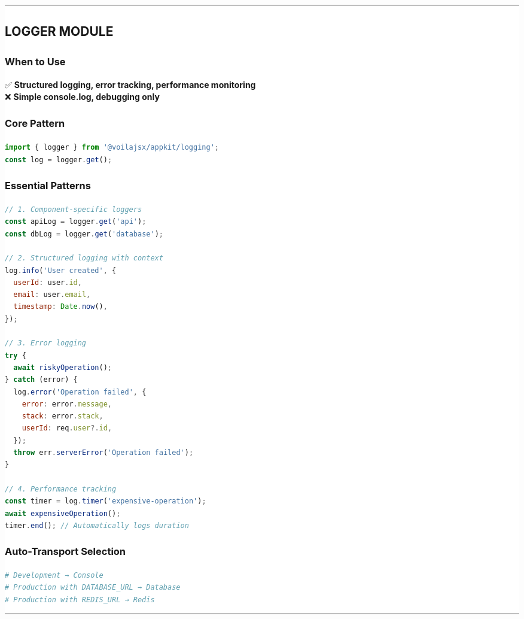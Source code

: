 
---

## LOGGER MODULE

### When to Use

✅ **Structured logging, error tracking, performance monitoring**  
❌ **Simple console.log, debugging only**

### Core Pattern

```javascript
import { logger } from '@voilajsx/appkit/logging';
const log = logger.get();
```

### Essential Patterns

```javascript
// 1. Component-specific loggers
const apiLog = logger.get('api');
const dbLog = logger.get('database');

// 2. Structured logging with context
log.info('User created', {
  userId: user.id,
  email: user.email,
  timestamp: Date.now(),
});

// 3. Error logging
try {
  await riskyOperation();
} catch (error) {
  log.error('Operation failed', {
    error: error.message,
    stack: error.stack,
    userId: req.user?.id,
  });
  throw err.serverError('Operation failed');
}

// 4. Performance tracking
const timer = log.timer('expensive-operation');
await expensiveOperation();
timer.end(); // Automatically logs duration
```

### Auto-Transport Selection

```bash
# Development → Console
# Production with DATABASE_URL → Database
# Production with REDIS_URL → Redis
```

---